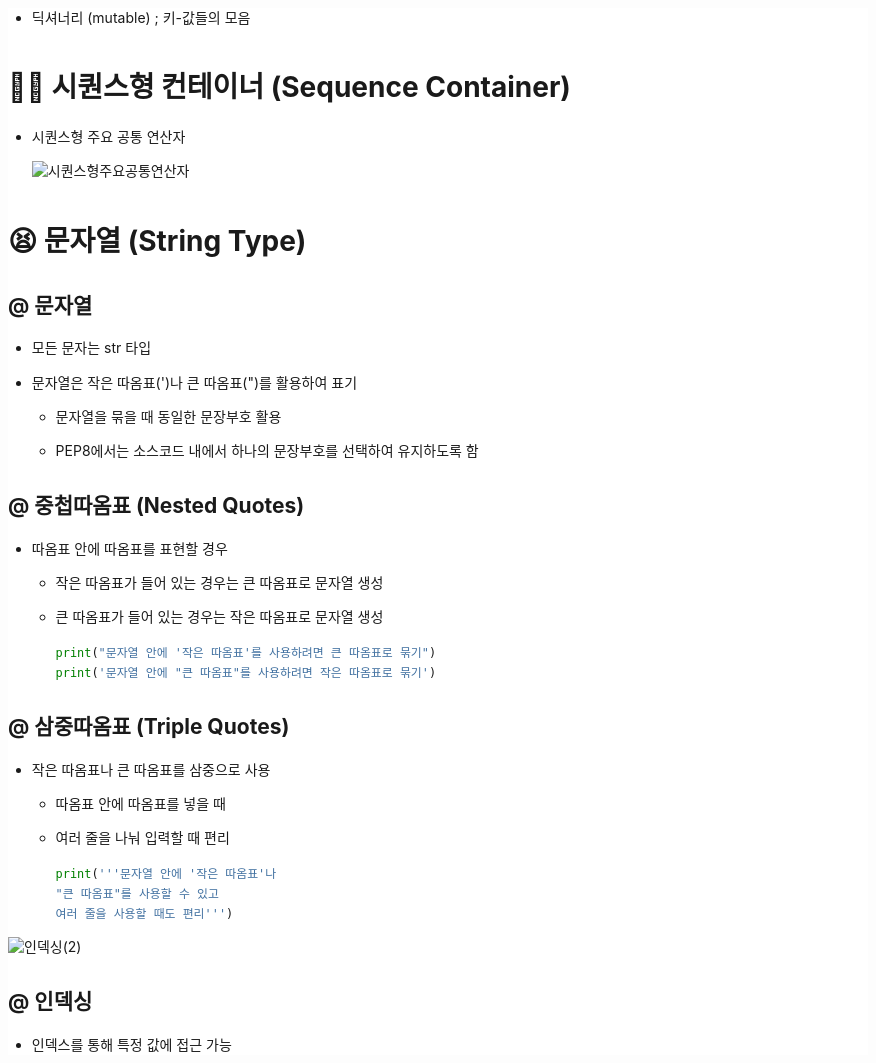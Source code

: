   - 딕셔너리 (mutable) ; 키-값들의 모음

# 😶‍🌫️ 시퀀스형 컨테이너 (Sequence Container)

- 시퀀스형 주요 공통 연산자

  ![시퀀스형주요공통연산자](https://user-images.githubusercontent.com/121418205/210191133-1cf80385-a274-4955-9202-b747a28940be.jpg)

# 😫 문자열 (String Type)

## @ 문자열

- 모든 문자는 str 타입

- 문자열은 작은 따옴표(')나 큰 따옴표(")를 활용하여 표기

  - 문자열을 묶을 때 동일한 문장부호 활용

  - PEP8에서는 소스코드 내에서 하나의 문장부호를 선택하여 유지하도록 함

## @ 중첩따옴표 (Nested Quotes)

- 따옴표 안에 따옴표를 표현할 경우

  - 작은 따옴표가 들어 있는 경우는 큰 따옴표로 문자열 생성

  - 큰 따옴표가 들어 있는 경우는 작은 따옴표로 문자열 생성

    ```python
    print("문자열 안에 '작은 따옴표'를 사용하려면 큰 따옴표로 묶기")
    print('문자열 안에 "큰 따옴표"를 사용하려면 작은 따옴표로 묶기')
    ```

## @ 삼중따옴표 (Triple Quotes)

- 작은 따옴표나 큰 따옴표를 삼중으로 사용

  - 따옴표 안에 따옴표를 넣을 때

  - 여러 줄을 나눠 입력할 때 편리

    ```python
    print('''문자열 안에 '작은 따옴표'나
    "큰 따옴표"를 사용할 수 있고
    여러 줄을 사용할 때도 편리''')
    ```

<img width="950" alt="인덱싱(2)" src="https://user-images.githubusercontent.com/121418205/210196168-6a3a0b9c-469d-4579-a14f-3bdc7745a403.png">

## @ 인덱싱

- 인덱스를 통해 특정 값에 접근 가능
